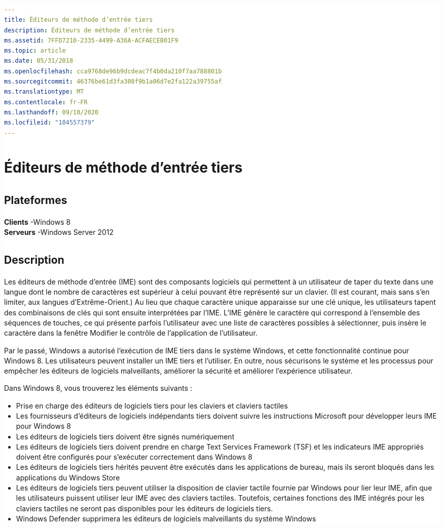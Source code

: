```yaml
---
title: Éditeurs de méthode d’entrée tiers
description: Éditeurs de méthode d’entrée tiers
ms.assetid: 7FFD7210-2335-4499-A36A-ACFAECEB01F9
ms.topic: article
ms.date: 05/31/2018
ms.openlocfilehash: cca9768de96b9dcdeac7f4b0da210f7aa788801b
ms.sourcegitcommit: 46376be61d3fa308f9b1a06d7e2fa122a39755af
ms.translationtype: MT
ms.contentlocale: fr-FR
ms.lasthandoff: 09/10/2020
ms.locfileid: "104557379"
---
```

# <a name="third-party-input-method-editors"></a>Éditeurs de méthode d’entrée tiers

## <a name="platforms"></a>Plateformes

**Clients** -Windows 8  
**Serveurs** -Windows Server 2012  


## <a name="description"></a>Description

Les éditeurs de méthode d’entrée (IME) sont des composants logiciels qui permettent à un utilisateur de taper du texte dans une langue dont le nombre de caractères est supérieur à celui pouvant être représenté sur un clavier. (Il est courant, mais sans s’en limiter, aux langues d’Extrême-Orient.) Au lieu que chaque caractère unique apparaisse sur une clé unique, les utilisateurs tapent des combinaisons de clés qui sont ensuite interprétées par l’IME. L’IME génère le caractère qui correspond à l’ensemble des séquences de touches, ce qui présente parfois l’utilisateur avec une liste de caractères possibles à sélectionner, puis insère le caractère dans la fenêtre Modifier le contrôle de l’application de l’utilisateur.

Par le passé, Windows a autorisé l’exécution de IME tiers dans le système Windows, et cette fonctionnalité continue pour Windows 8. Les utilisateurs peuvent installer un IME tiers et l’utiliser. En outre, nous sécurisons le système et les processus pour empêcher les éditeurs de logiciels malveillants, améliorer la sécurité et améliorer l’expérience utilisateur.

Dans Windows 8, vous trouverez les éléments suivants :

-   Prise en charge des éditeurs de logiciels tiers pour les claviers et claviers tactiles
-   Les fournisseurs d’éditeurs de logiciels indépendants tiers doivent suivre les instructions Microsoft pour développer leurs IME pour Windows 8
-   Les éditeurs de logiciels tiers doivent être signés numériquement
-   Les éditeurs de logiciels tiers doivent prendre en charge Text Services Framework (TSF) et les indicateurs IME appropriés doivent être configurés pour s’exécuter correctement dans Windows 8
-   Les éditeurs de logiciels tiers hérités peuvent être exécutés dans les applications de bureau, mais ils seront bloqués dans les applications du Windows Store
-   Les éditeurs de logiciels tiers peuvent utiliser la disposition de clavier tactile fournie par Windows pour lier leur IME, afin que les utilisateurs puissent utiliser leur IME avec des claviers tactiles. Toutefois, certaines fonctions des IME intégrés pour les claviers tactiles ne seront pas disponibles pour les éditeurs de logiciels tiers.
-   Windows Defender supprimera les éditeurs de logiciels malveillants du système Windows
